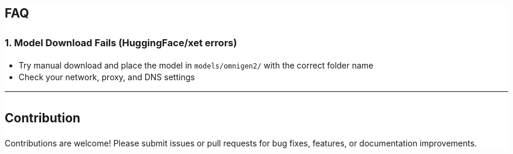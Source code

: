 
## FAQ

### 1. Model Download Fails (HuggingFace/xet errors)
- Try manual download and place the model in `models/omnigen2/` with the correct folder name
- Check your network, proxy, and DNS settings

---

## Contribution

Contributions are welcome! Please submit issues or pull requests for bug fixes, features, or documentation improvements.
